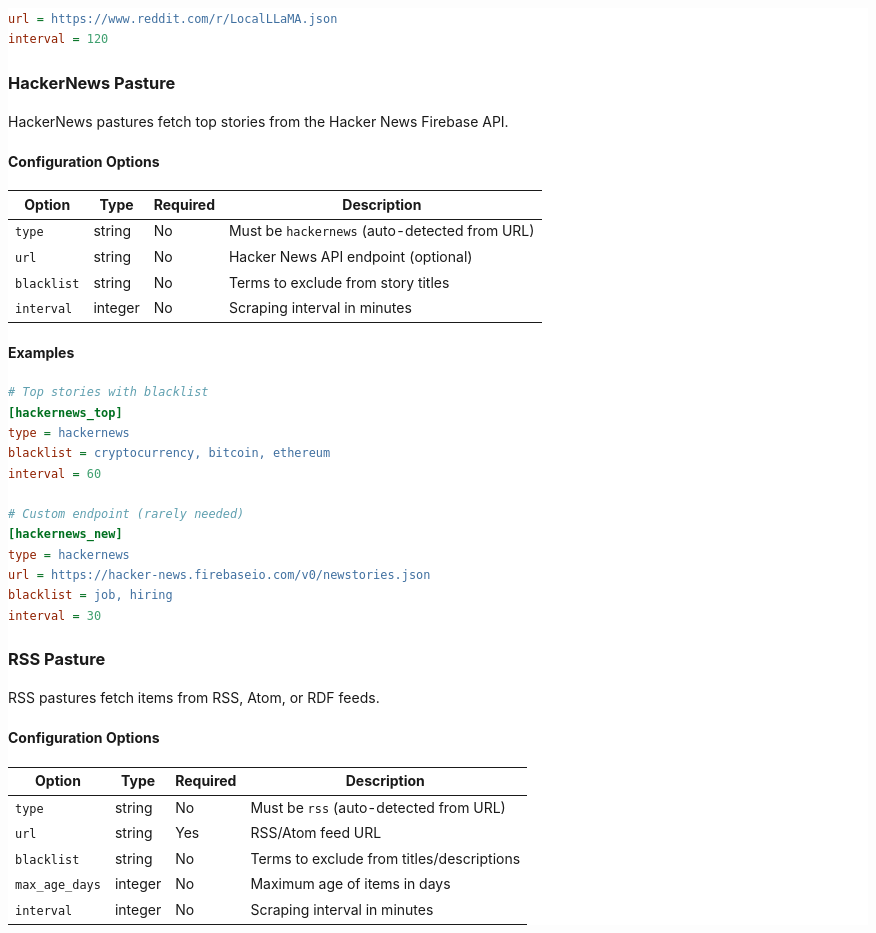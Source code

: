 ```ini
url = https://www.reddit.com/r/LocalLLaMA.json
interval = 120
```

### HackerNews Pasture

HackerNews pastures fetch top stories from the Hacker News Firebase API.

#### Configuration Options

| Option | Type | Required | Description |
|--------|------|----------|-------------|
| `type` | string | No | Must be `hackernews` (auto-detected from URL) |
| `url` | string | No | Hacker News API endpoint (optional) |
| `blacklist` | string | No | Terms to exclude from story titles |
| `interval` | integer | No | Scraping interval in minutes |

#### Examples

```ini
# Top stories with blacklist
[hackernews_top]
type = hackernews
blacklist = cryptocurrency, bitcoin, ethereum
interval = 60

# Custom endpoint (rarely needed)
[hackernews_new]
type = hackernews
url = https://hacker-news.firebaseio.com/v0/newstories.json
blacklist = job, hiring
interval = 30
```

### RSS Pasture

RSS pastures fetch items from RSS, Atom, or RDF feeds.

#### Configuration Options

| Option | Type | Required | Description |
|--------|------|----------|-------------|
| `type` | string | No | Must be `rss` (auto-detected from URL) |
| `url` | string | Yes | RSS/Atom feed URL |
| `blacklist` | string | No | Terms to exclude from titles/descriptions |
| `max_age_days` | integer | No | Maximum age of items in days |
| `interval` | integer | No | Scraping interval in minutes |
